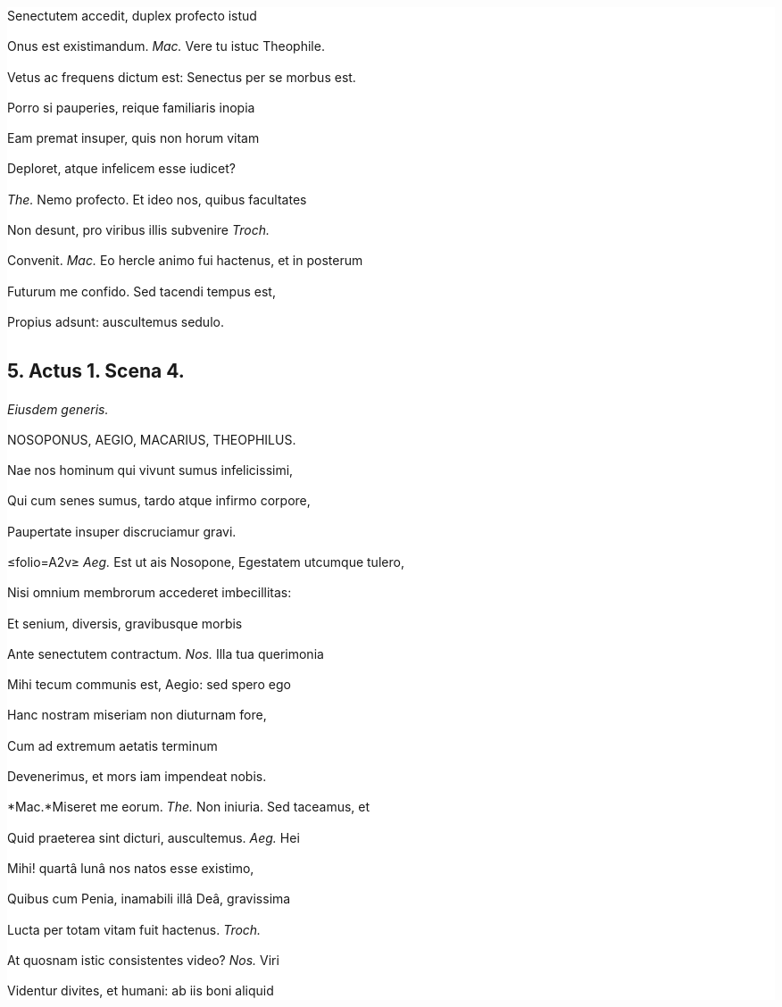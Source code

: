 Senectutem accedit, duplex profecto istud

Onus est existimandum. *Mac.* Vere tu istuc Theophile.

Vetus ac frequens dictum est: Senectus per se morbus est.

Porro si pauperies, reique familiaris inopia

Eam premat insuper, quis non horum vitam

Deploret, atque infelicem esse iudicet?

*The.* Nemo profecto. Et ideo nos, quibus facultates

Non desunt, pro viribus illis subvenire *Troch.*

Convenit. *Mac.* Eo hercle animo fui hactenus, et in posterum

Futurum me confido. Sed tacendi tempus est,

Propius adsunt: auscultemus sedulo.

## 5. Actus 1. Scena 4.

*Eiusdem generis.*

NOSOPONUS, AEGIO, MACARIUS, THEOPHILUS.

Nae nos hominum qui vivunt sumus infelicissimi,

Qui cum senes sumus, tardo atque infirmo corpore,

Paupertate insuper discruciamur gravi.

≤folio=A2v≥ *Aeg.* Est ut ais Nosopone, Egestatem utcumque tulero,

Nisi omnium membrorum accederet imbecillitas:

Et senium, diversis, gravibusque morbis

Ante senectutem contractum. *Nos.* Illa tua querimonia

Mihi tecum communis est, Aegio: sed spero ego

Hanc nostram miseriam non diuturnam fore,

Cum ad extremum aetatis terminum

Devenerimus, et mors iam impendeat nobis.

*Mac.*Miseret me eorum. *The.* Non iniuria. Sed taceamus, et

Quid praeterea sint dicturi, auscultemus. *Aeg.* Hei

Mihi! quartâ lunâ nos natos esse existimo,

Quibus cum Penia, inamabili illâ Deâ, gravissima

Lucta per totam vitam fuit hactenus. *Troch.*

At quosnam istic consistentes video? *Nos.* Viri

Videntur divites, et humani: ab iis boni aliquid
